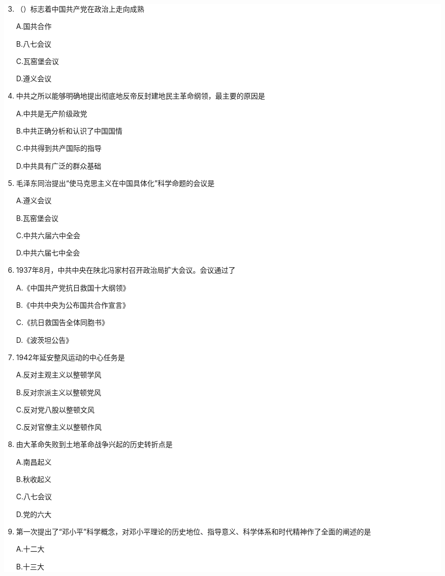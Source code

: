 3. （）标志着中国共产党在政治上走向成熟

   A.国共合作

   B.八七会议

   C.瓦窑堡会议

   D.遵义会议

4. 中共之所以能够明确地提出彻底地反帝反封建地民主革命纲领，最主要的原因是

   A.中共是无产阶级政党

   B.中共正确分析和认识了中国国情

   C.中共得到共产国际的指导

   D.中共具有广泛的群众基础

5. 毛泽东同治提出“使马克思主义在中国具体化”科学命题的会议是

   A.遵义会议

   B.瓦窑堡会议

   C.中共六届六中全会

   D.中共六届七中全会

6. 1937年8月，中共中央在陕北冯家村召开政治局扩大会议。会议通过了

   A.《中国共产党抗日救国十大纲领》

   B.《中共中央为公布国共合作宣言》

   C.《抗日救国告全体同胞书》

   D.《波茨坦公告》

7. 1942年延安整风运动的中心任务是

   A.反对主观主义以整顿学风

   B.反对宗派主义以整顿党风

   C.反对党八股以整顿文风

   C.反对官僚主义以整顿作风

8. 由大革命失败到土地革命战争兴起的历史转折点是

   A.南昌起义

   B.秋收起义

   C.八七会议

   D.党的六大

9. 第一次提出了“邓小平”科学概念，对邓小平理论的历史地位、指导意义、科学体系和时代精神作了全面的阐述的是

   A.十二大

   B.十三大
